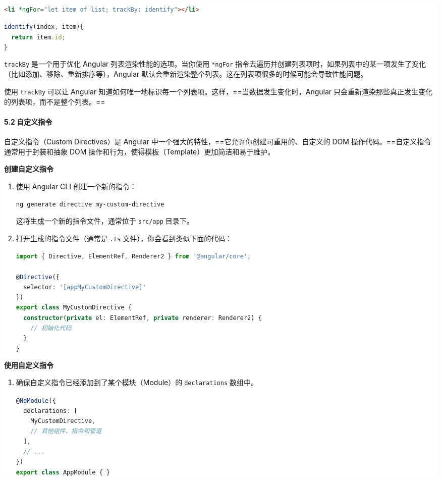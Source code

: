```html
<li *ngFor="let item of list; trackBy: identify"></li>
```

```javascript
identify(index, item){
  return item.id; 
}
```

 `trackBy` 是一个用于优化 Angular 列表渲染性能的选项。当你使用 `*ngFor` 指令去遍历并创建列表项时，如果列表中的某一项发生了变化（比如添加、移除、重新排序等），Angular 默认会重新渲染整个列表。这在列表项很多的时候可能会导致性能问题。

使用 `trackBy` 可以让 Angular 知道如何唯一地标识每一个列表项。这样，==当数据发生变化时，Angular 只会重新渲染那些真正发生变化的列表项，而不是整个列表。==



#### 5.2 自定义指令

自定义指令（Custom Directives）是 Angular 中一个强大的特性，==它允许你创建可重用的、自定义的 DOM 操作代码。==自定义指令通常用于封装和抽象 DOM 操作和行为，使得模板（Template）更加简洁和易于维护。

**创建自定义指令**

1. 使用 Angular CLI 创建一个新的指令：

   ```bash
   ng generate directive my-custom-directive
   ```

   这将生成一个新的指令文件，通常位于 `src/app` 目录下。

2. 打开生成的指令文件（通常是 `.ts` 文件），你会看到类似下面的代码：

   ```ts
   import { Directive, ElementRef, Renderer2 } from '@angular/core';
   
   @Directive({
     selector: '[appMyCustomDirective]'
   })
   export class MyCustomDirective {
     constructor(private el: ElementRef, private renderer: Renderer2) {
       // 初始化代码
     }
   }
   ```

**使用自定义指令**

1. 确保自定义指令已经添加到了某个模块（Module）的 `declarations` 数组中。

   ```ts
   @NgModule({
     declarations: [
       MyCustomDirective,
       // 其他组件、指令和管道
     ],
     // ...
   })
   export class AppModule { }
   ```
